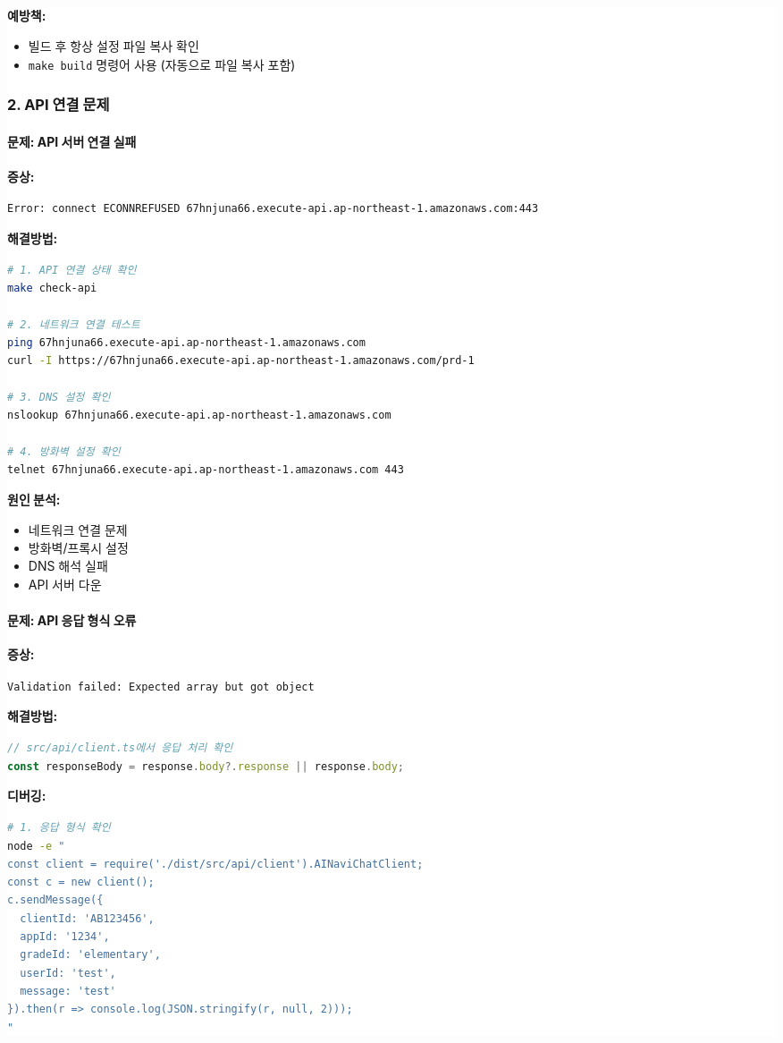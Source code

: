 **예방책:**
- 빌드 후 항상 설정 파일 복사 확인
- `make build` 명령어 사용 (자동으로 파일 복사 포함)

### 2. API 연결 문제

#### 문제: API 서버 연결 실패

**증상:**
```
Error: connect ECONNREFUSED 67hnjuna66.execute-api.ap-northeast-1.amazonaws.com:443
```

**해결방법:**
```bash
# 1. API 연결 상태 확인
make check-api

# 2. 네트워크 연결 테스트
ping 67hnjuna66.execute-api.ap-northeast-1.amazonaws.com
curl -I https://67hnjuna66.execute-api.ap-northeast-1.amazonaws.com/prd-1

# 3. DNS 설정 확인
nslookup 67hnjuna66.execute-api.ap-northeast-1.amazonaws.com

# 4. 방화벽 설정 확인
telnet 67hnjuna66.execute-api.ap-northeast-1.amazonaws.com 443
```

**원인 분석:**
- 네트워크 연결 문제
- 방화벽/프록시 설정
- DNS 해석 실패
- API 서버 다운

#### 문제: API 응답 형식 오류

**증상:**
```
Validation failed: Expected array but got object
```

**해결방법:**
```javascript
// src/api/client.ts에서 응답 처리 확인
const responseBody = response.body?.response || response.body;
```

**디버깅:**
```bash
# 1. 응답 형식 확인
node -e "
const client = require('./dist/src/api/client').AINaviChatClient;
const c = new client();
c.sendMessage({
  clientId: 'AB123456',
  appId: '1234',
  gradeId: 'elementary',
  userId: 'test',
  message: 'test'
}).then(r => console.log(JSON.stringify(r, null, 2)));
"
```
